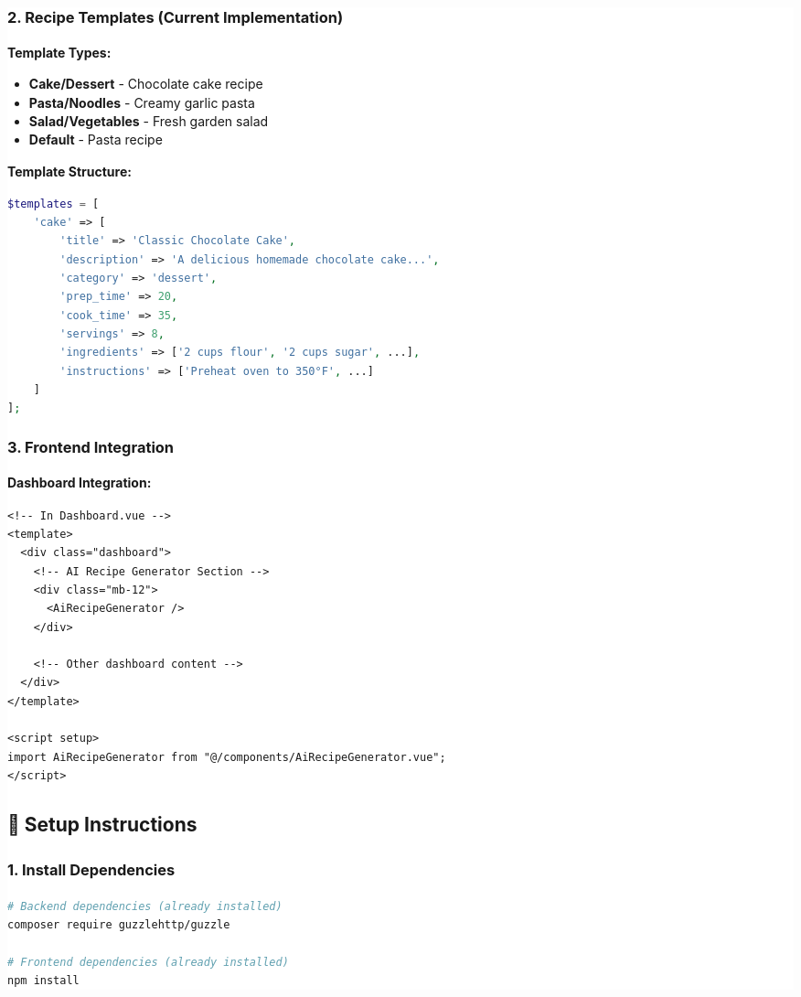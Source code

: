 ### 2. Recipe Templates (Current Implementation)

**Template Types:**
- **Cake/Dessert** - Chocolate cake recipe
- **Pasta/Noodles** - Creamy garlic pasta
- **Salad/Vegetables** - Fresh garden salad
- **Default** - Pasta recipe

**Template Structure:**
```php
$templates = [
    'cake' => [
        'title' => 'Classic Chocolate Cake',
        'description' => 'A delicious homemade chocolate cake...',
        'category' => 'dessert',
        'prep_time' => 20,
        'cook_time' => 35,
        'servings' => 8,
        'ingredients' => ['2 cups flour', '2 cups sugar', ...],
        'instructions' => ['Preheat oven to 350°F', ...]
    ]
];
```

### 3. Frontend Integration

**Dashboard Integration:**
```vue
<!-- In Dashboard.vue -->
<template>
  <div class="dashboard">
    <!-- AI Recipe Generator Section -->
    <div class="mb-12">
      <AiRecipeGenerator />
    </div>
    
    <!-- Other dashboard content -->
  </div>
</template>

<script setup>
import AiRecipeGenerator from "@/components/AiRecipeGenerator.vue";
</script>
```

## 🚀 Setup Instructions

### 1. Install Dependencies
```bash
# Backend dependencies (already installed)
composer require guzzlehttp/guzzle

# Frontend dependencies (already installed)
npm install
```
